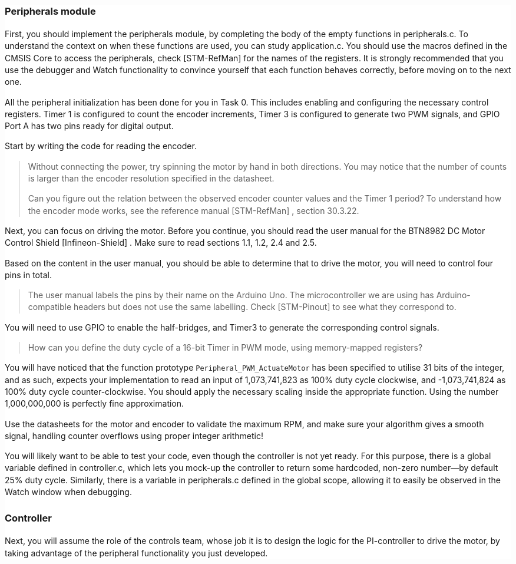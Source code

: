 ### Peripherals module
First, you should implement the peripherals module, by completing the body of the empty functions in peripherals.c. To understand the context on when these functions are used, you can study application.c. You should use the macros defined in the CMSIS Core to access the peripherals, check [STM-RefMan] for the names of the registers. It is strongly recommended that you use the debugger and Watch functionality to convince yourself that each function behaves correctly, before moving on to the next one.

All the peripheral initialization has been done for you in Task 0. This includes enabling and configuring the necessary control registers. Timer 1 is configured to count the encoder increments, Timer 3 is configured to generate two PWM signals, and GPIO Port A has two pins ready for digital output.

Start by writing the code for reading the encoder.

> Without connecting the power, try spinning the motor by hand in both directions. You may notice that the number of counts is larger than the encoder resolution specified in the datasheet.
> 
> Can you figure out the relation between the observed encoder counter values and the Timer 1 period? To understand how the encoder mode works, see the reference manual [STM-RefMan] , section 30.3.22.

Next, you can focus on driving the motor. Before you continue, you should read the user manual for the BTN8982 DC Motor Control Shield [Infineon-Shield] . Make sure to read sections 1.1, 1.2, 2.4 and 2.5.

Based on the content in the user manual, you should be able to determine that to drive the motor, you will need to control four pins in total.

> The user manual labels the pins by their name on the Arduino Uno. The microcontroller we are using has Arduino-compatible headers but does not use the same labelling. Check [STM-Pinout] to see what they correspond to.

You will need to use GPIO to enable the half-bridges, and Timer3 to generate the corresponding control signals.

> How can you define the duty cycle of a 16-bit Timer in PWM mode, using memory-mapped registers?

You will have noticed that the function prototype `Peripheral_PWM_ActuateMotor` has been specified to utilise 31 bits of the integer, and as such, expects your implementation to read an input of 1,073,741,823 as 100% duty cycle clockwise, and -1,073,741,824 as 100% duty cycle counter-clockwise. You should apply the necessary scaling inside the appropriate function. Using the number 1,000,000,000 is perfectly fine approximation.

Use the datasheets for the motor and encoder to validate the maximum RPM, and make sure your algorithm gives a smooth signal, handling counter overflows using proper integer arithmetic!

You will likely want to be able to test your code, even though the controller is not yet ready. For this purpose, there is a global variable defined in controller.c, which lets you mock-up the controller to return some hardcoded, non-zero number—by default 25% duty cycle. Similarly, there is a variable in peripherals.c defined in the global scope, allowing it to easily be observed in the Watch window when debugging.

### Controller
Next, you will assume the role of the controls team, whose job it is to design the logic for the PI-controller to drive the motor, by taking advantage of the peripheral functionality you just developed.

